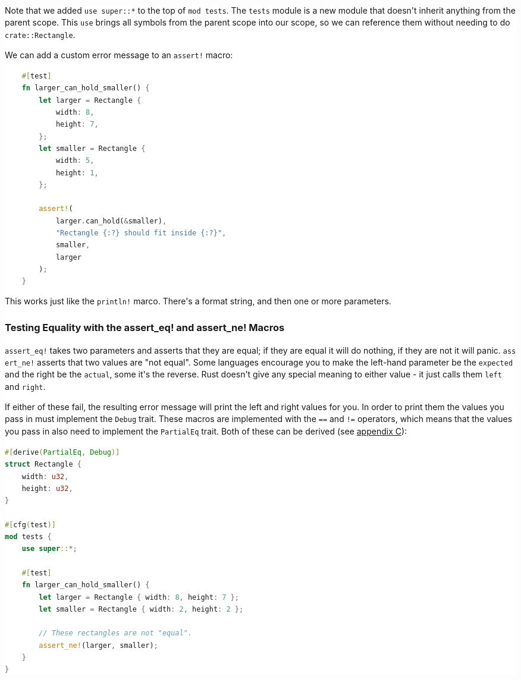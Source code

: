 Note that we added `use super::*` to the top of `mod tests`. The `tests` module is a new module that doesn't inherit anything from the parent scope. This `use` brings all symbols from the parent scope into our scope, so we can reference them without needing to do `crate::Rectangle`.

We can add a custom error message to an `assert!` macro:

```rust
    #[test]
    fn larger_can_hold_smaller() {
        let larger = Rectangle {
            width: 8,
            height: 7,
        };
        let smaller = Rectangle {
            width: 5,
            height: 1,
        };

        assert!(
            larger.can_hold(&smaller),
            "Rectangle {:?} should fit inside {:?}",
            smaller,
            larger
        );
    }
```

This works just like the `println!` marco. There's a format string, and then one or more parameters.

### Testing Equality with the assert_eq! and assert_ne! Macros

`assert_eq!` takes two parameters and asserts that they are equal; if they are equal it will do nothing, if they are not it will panic. `assert_ne!` asserts that two values are "not equal". Some languages encourage you to make the left-hand parameter be the `expected` and the right be the `actual`, some it's the reverse. Rust doesn't give any special meaning to either value - it just calls them `left` and `right`.

If either of these fail, the resulting error message will print the left and right values for you. In order to print them the values you pass in must implement the `Debug` trait. These macros are implemented with the `==` and `!=` operators, which means that the values you pass in also need to implement the `PartialEq` trait. Both of these can be derived (see [appendix C][appc]):

```rust title="src/lib.rs"
#[derive(PartialEq, Debug)]
struct Rectangle {
    width: u32,
    height: u32,
}

#[cfg(test)]
mod tests {
    use super::*;

    #[test]
    fn larger_can_hold_smaller() {
        let larger = Rectangle { width: 8, height: 7 };
        let smaller = Rectangle { width: 2, height: 2 };

        // These rectangles are not "equal".
        assert_ne!(larger, smaller);
    }
}
```


[chap5]: ./ch05-structs.md "Chapter 5: Using Structs to Structure Related Data"
[chap7]: ./ch07-packages-crates-modules.md "Chapter 7: Managing Growing Projects with Packages, Crates, and Modules"
[chap12]: ./ch12-io-project-cli.md "Chapter 12: An I/O Project: Building a Command Line Program"
[appc]: ./zz-appendix/appendix-03-derivable-traits.md